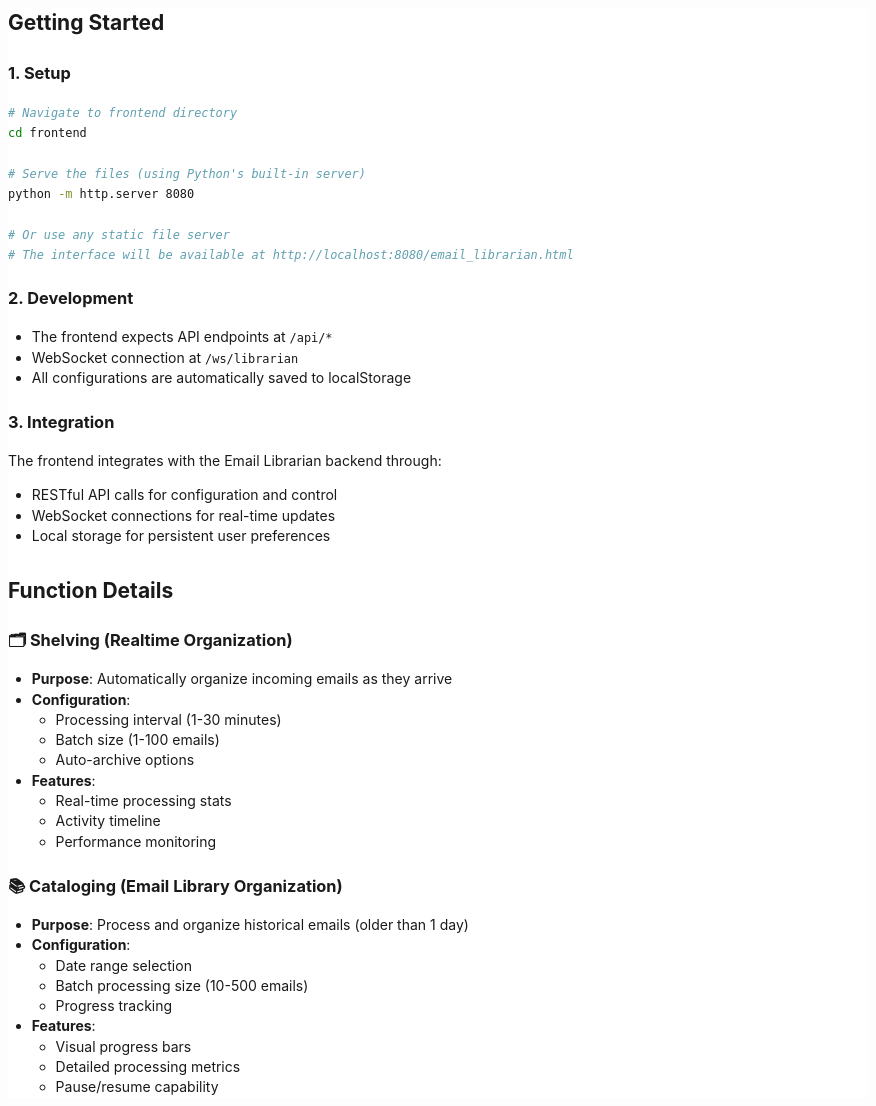 ## Getting Started

### 1. **Setup**

```bash
# Navigate to frontend directory
cd frontend

# Serve the files (using Python's built-in server)
python -m http.server 8080

# Or use any static file server
# The interface will be available at http://localhost:8080/email_librarian.html
```

### 2. **Development**

- The frontend expects API endpoints at `/api/*`
- WebSocket connection at `/ws/librarian`
- All configurations are automatically saved to localStorage

### 3. **Integration**

The frontend integrates with the Email Librarian backend through:

- RESTful API calls for configuration and control
- WebSocket connections for real-time updates
- Local storage for persistent user preferences

## Function Details

### 🗂️ **Shelving (Realtime Organization)**

- **Purpose**: Automatically organize incoming emails as they arrive
- **Configuration**:
  - Processing interval (1-30 minutes)
  - Batch size (1-100 emails)
  - Auto-archive options
- **Features**:
  - Real-time processing stats
  - Activity timeline
  - Performance monitoring

### 📚 **Cataloging (Email Library Organization)**

- **Purpose**: Process and organize historical emails (older than 1 day)
- **Configuration**:
  - Date range selection
  - Batch processing size (10-500 emails)
  - Progress tracking
- **Features**:
  - Visual progress bars
  - Detailed processing metrics
  - Pause/resume capability
